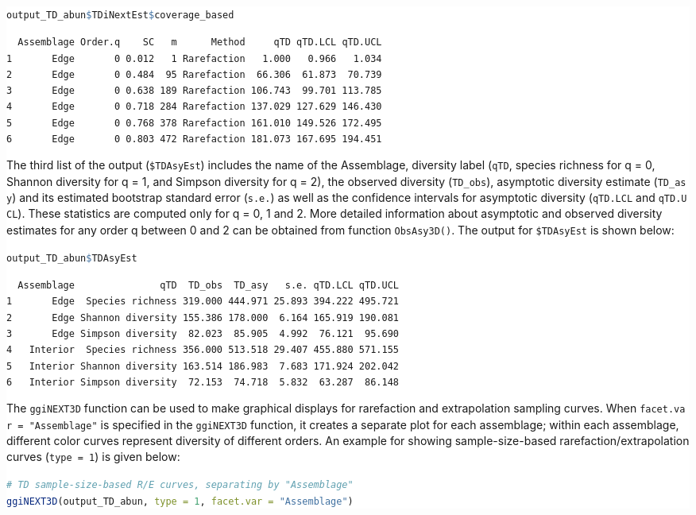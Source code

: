 ``` r
output_TD_abun$TDiNextEst$coverage_based
```

      Assemblage Order.q    SC   m      Method     qTD qTD.LCL qTD.UCL
    1       Edge       0 0.012   1 Rarefaction   1.000   0.966   1.034
    2       Edge       0 0.484  95 Rarefaction  66.306  61.873  70.739
    3       Edge       0 0.638 189 Rarefaction 106.743  99.701 113.785
    4       Edge       0 0.718 284 Rarefaction 137.029 127.629 146.430
    5       Edge       0 0.768 378 Rarefaction 161.010 149.526 172.495
    6       Edge       0 0.803 472 Rarefaction 181.073 167.695 194.451

The third list of the output (`$TDAsyEst`) includes the name of the
Assemblage, diversity label (`qTD`, species richness for q = 0, Shannon
diversity for q = 1, and Simpson diversity for q = 2), the observed
diversity (`TD_obs`), asymptotic diversity estimate (`TD_asy`) and its
estimated bootstrap standard error (`s.e.`) as well as the confidence
intervals for asymptotic diversity (`qTD.LCL` and `qTD.UCL`). These
statistics are computed only for q = 0, 1 and 2. More detailed
information about asymptotic and observed diversity estimates for any
order q between 0 and 2 can be obtained from function `ObsAsy3D()`. The
output for `$TDAsyEst` is shown below:

``` r
output_TD_abun$TDAsyEst
```

      Assemblage               qTD  TD_obs  TD_asy   s.e. qTD.LCL qTD.UCL
    1       Edge  Species richness 319.000 444.971 25.893 394.222 495.721
    2       Edge Shannon diversity 155.386 178.000  6.164 165.919 190.081
    3       Edge Simpson diversity  82.023  85.905  4.992  76.121  95.690
    4   Interior  Species richness 356.000 513.518 29.407 455.880 571.155
    5   Interior Shannon diversity 163.514 186.983  7.683 171.924 202.042
    6   Interior Simpson diversity  72.153  74.718  5.832  63.287  86.148

The `ggiNEXT3D` function can be used to make graphical displays for
rarefaction and extrapolation sampling curves. When
`facet.var = "Assemblage"` is specified in the `ggiNEXT3D` function, it
creates a separate plot for each assemblage; within each assemblage,
different color curves represent diversity of different orders. An
example for showing sample-size-based rarefaction/extrapolation curves
(`type = 1`) is given below:

``` r
# TD sample-size-based R/E curves, separating by "Assemblage"
ggiNEXT3D(output_TD_abun, type = 1, facet.var = "Assemblage")
```
